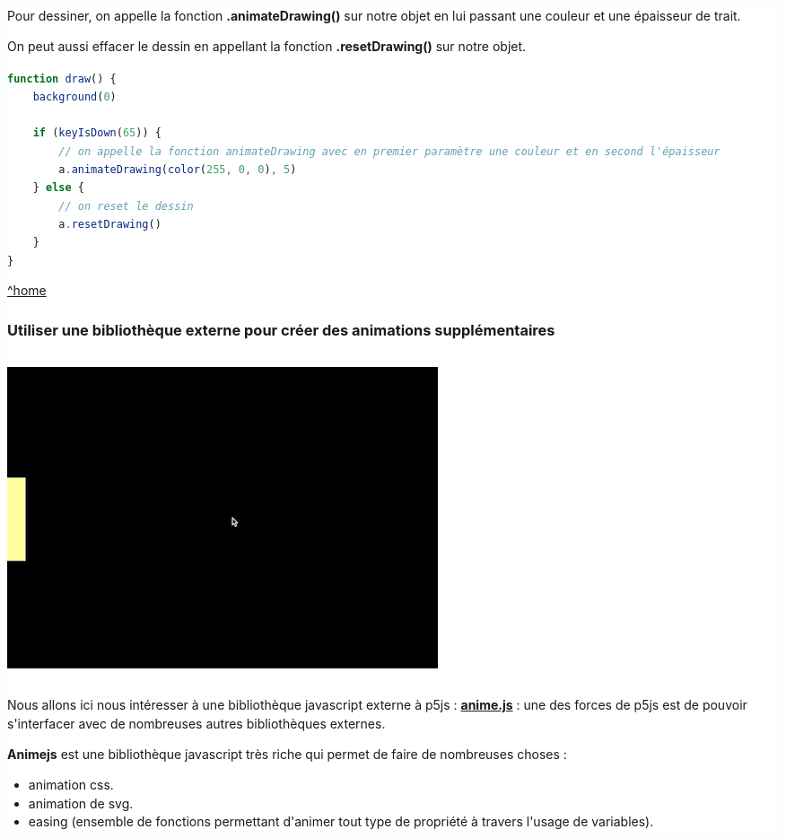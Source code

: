 Pour dessiner, on appelle la fonction **.animateDrawing()** sur notre objet en lui passant une couleur et une épaisseur de trait.

On peut aussi effacer le dessin en appellant la fonction **.resetDrawing()** sur notre objet.


```javascript
function draw() {
    background(0)

    if (keyIsDown(65)) {
        // on appelle la fonction animateDrawing avec en premier paramètre une couleur et en second l'épaisseur
        a.animateDrawing(color(255, 0, 0), 5)
    } else {
        // on reset le dessin
        a.resetDrawing()
    }
}
```





[^home](https://github.com/b2renger/p5js_codecreatif#contenu)<br>

### Utiliser une bibliothèque externe pour créer des animations supplémentaires

<img src="gifs/techniques_animejs.gif" width="480" height="360" /><br>

Nous allons ici nous intéresser à une bibliothèque javascript externe à p5js : [**anime.js**](https://github.com/juliangarnier/anime) : une des forces de p5js est de pouvoir s'interfacer avec de nombreuses autres bibliothèques externes.

**Animejs** est une bibliothèque javascript très riche qui permet de faire de nombreuses choses :
- animation css.
- animation de svg.
- easing (ensemble de fonctions permettant d'animer tout type de propriété à travers l'usage de variables).
